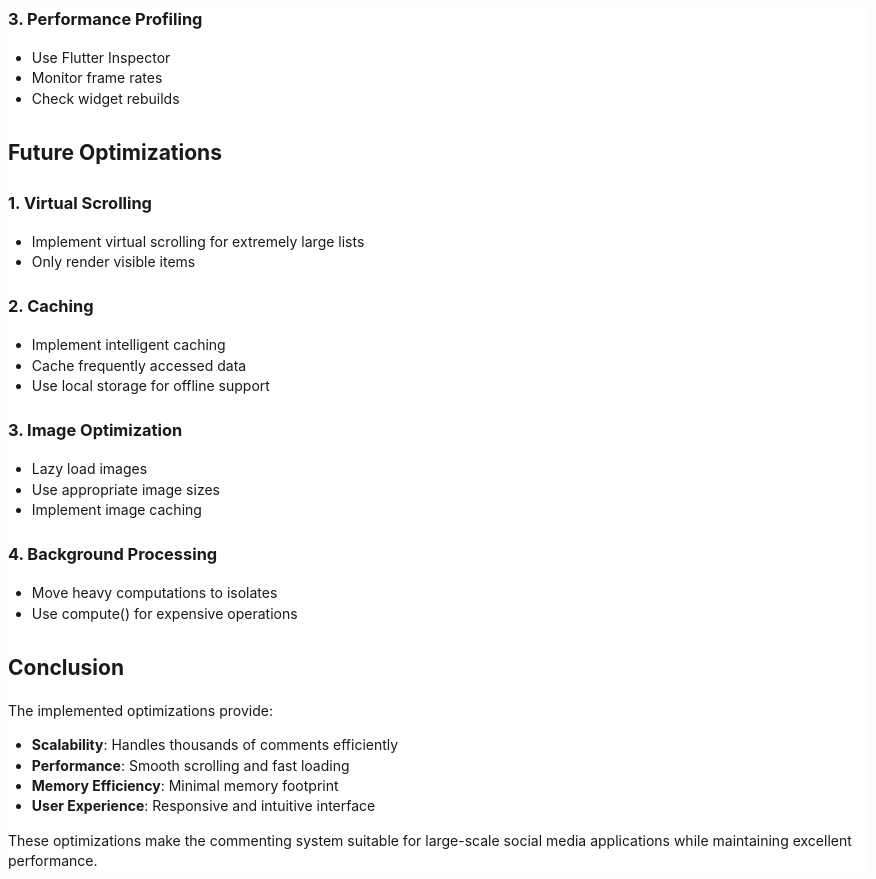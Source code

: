 ### 3. Performance Profiling
- Use Flutter Inspector
- Monitor frame rates
- Check widget rebuilds

## Future Optimizations

### 1. Virtual Scrolling
- Implement virtual scrolling for extremely large lists
- Only render visible items

### 2. Caching
- Implement intelligent caching
- Cache frequently accessed data
- Use local storage for offline support

### 3. Image Optimization
- Lazy load images
- Use appropriate image sizes
- Implement image caching

### 4. Background Processing
- Move heavy computations to isolates
- Use compute() for expensive operations

## Conclusion

The implemented optimizations provide:
- **Scalability**: Handles thousands of comments efficiently
- **Performance**: Smooth scrolling and fast loading
- **Memory Efficiency**: Minimal memory footprint
- **User Experience**: Responsive and intuitive interface

These optimizations make the commenting system suitable for large-scale social media applications while maintaining excellent performance.
